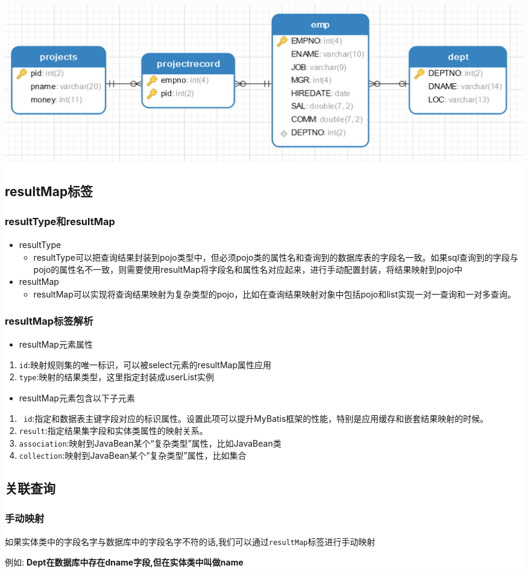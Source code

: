 ![](./assets/Pasted_image_20230416122518.png)

## resultMap标签

### resultType和resultMap

- resultType
	- resultType可以把查询结果封装到pojo类型中，但必须pojo类的属性名和查询到的数据库表的字段名一致。如果sql查询到的字段与pojo的属性名不一致，则需要使用resultMap将字段名和属性名对应起来，进行手动配置封装，将结果映射到pojo中
- resultMap
	- resultMap可以实现将查询结果映射为复杂类型的pojo，比如在查询结果映射对象中包括pojo和list实现一对一查询和一对多查询。

###  resultMap标签解析

-   resultMap元素属性
1.  `id`:映射规则集的唯一标识，可以被select元素的resultMap属性应用
2.  `type`:映射的结果类型，这里指定封装成userList实例

- resultMap元素包含以下子元素
1. ` id`:指定和数据表主键字段对应的标识属性。设置此项可以提升MyBatis框架的性能，特别是应用缓存和嵌套结果映射的时候。
2.  `result`:指定结果集字段和实体类属性的映射关系。
3.  `association`:映射到JavaBean某个“复杂类型”属性，比如JavaBean类
4.  `collection`:映射到JavaBean某个“复杂类型”属性，比如集合
## 关联查询

### 手动映射

如果实体类中的字段名字与数据库中的字段名字不符的话,我们可以通过`resultMap`标签进行手动映射

例如: **Dept在数据库中存在dname字段,但在实体类中叫做name**